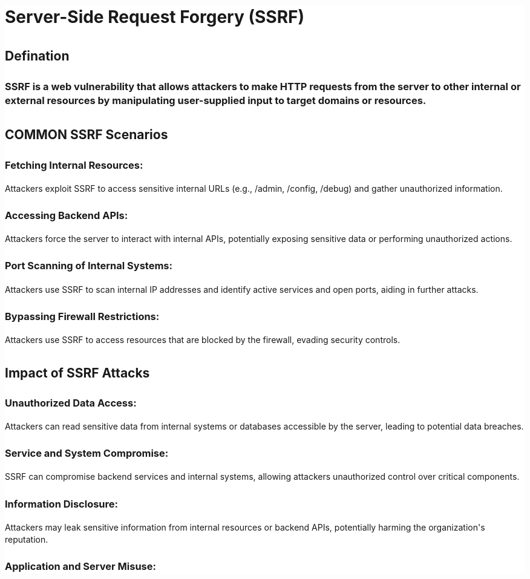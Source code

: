 # Server-Side Request Forgery (SSRF)

## Defination

### SSRF is a web vulnerability that allows attackers to make HTTP requests from the server to other internal or external resources by manipulating user-supplied input to target domains or resources.

## COMMON SSRF Scenarios

### Fetching Internal Resources: 

Attackers exploit SSRF to access sensitive internal URLs (e.g., /admin, /config, /debug) and gather unauthorized information.

### Accessing Backend APIs: 

Attackers force the server to interact with internal APIs, potentially exposing sensitive data or performing unauthorized actions.

### Port Scanning of Internal Systems: 

Attackers use SSRF to scan internal IP addresses and identify active services and open ports, aiding in further attacks.

### Bypassing Firewall Restrictions: 

Attackers use SSRF to access resources that are blocked by the firewall, evading security controls.

## Impact of SSRF Attacks

### Unauthorized Data Access: 

Attackers can read sensitive data from internal systems or databases accessible by the server, leading to potential data breaches.

### Service and System Compromise: 

SSRF can compromise backend services and internal systems, allowing attackers unauthorized control over critical components.

### Information Disclosure: 

Attackers may leak sensitive information from internal resources or backend APIs, potentially harming the organization's reputation.

### Application and Server Misuse: 
